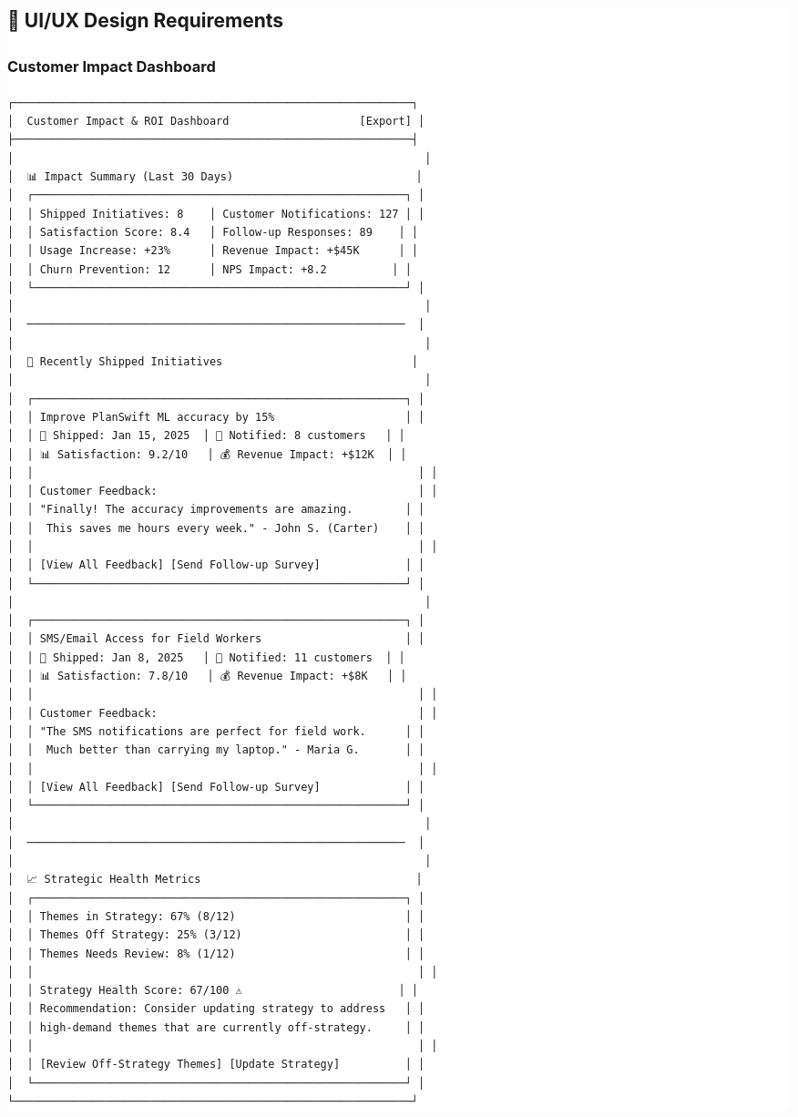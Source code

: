 ## 🎨 UI/UX Design Requirements

### **Customer Impact Dashboard**
```
┌─────────────────────────────────────────────────────────────┐
│  Customer Impact & ROI Dashboard                    [Export] │
├─────────────────────────────────────────────────────────────┤
│                                                               │
│  📊 Impact Summary (Last 30 Days)                            │
│  ┌─────────────────────────────────────────────────────────┐ │
│  │ Shipped Initiatives: 8    │ Customer Notifications: 127 │ │
│  │ Satisfaction Score: 8.4   │ Follow-up Responses: 89    │ │
│  │ Usage Increase: +23%      │ Revenue Impact: +$45K      │ │
│  │ Churn Prevention: 12      │ NPS Impact: +8.2          │ │
│  └─────────────────────────────────────────────────────────┘ │
│                                                               │
│  ──────────────────────────────────────────────────────────  │
│                                                               │
│  🚀 Recently Shipped Initiatives                             │
│                                                               │
│  ┌─────────────────────────────────────────────────────────┐ │
│  │ Improve PlanSwift ML accuracy by 15%                    │ │
│  │ 📅 Shipped: Jan 15, 2025  │ 👥 Notified: 8 customers   │ │
│  │ 📊 Satisfaction: 9.2/10   │ 💰 Revenue Impact: +$12K  │ │
│  │                                                           │ │
│  │ Customer Feedback:                                        │ │
│  │ "Finally! The accuracy improvements are amazing.        │ │
│  │  This saves me hours every week." - John S. (Carter)    │ │
│  │                                                           │ │
│  │ [View All Feedback] [Send Follow-up Survey]             │ │
│  └─────────────────────────────────────────────────────────┘ │
│                                                               │
│  ┌─────────────────────────────────────────────────────────┐ │
│  │ SMS/Email Access for Field Workers                      │ │
│  │ 📅 Shipped: Jan 8, 2025   │ 👥 Notified: 11 customers  │ │
│  │ 📊 Satisfaction: 7.8/10   │ 💰 Revenue Impact: +$8K   │ │
│  │                                                           │ │
│  │ Customer Feedback:                                        │ │
│  │ "The SMS notifications are perfect for field work.      │ │
│  │  Much better than carrying my laptop." - Maria G.       │ │
│  │                                                           │ │
│  │ [View All Feedback] [Send Follow-up Survey]             │ │
│  └─────────────────────────────────────────────────────────┘ │
│                                                               │
│  ──────────────────────────────────────────────────────────  │
│                                                               │
│  📈 Strategic Health Metrics                                 │
│  ┌─────────────────────────────────────────────────────────┐ │
│  │ Themes in Strategy: 67% (8/12)                          │ │
│  │ Themes Off Strategy: 25% (3/12)                         │ │
│  │ Themes Needs Review: 8% (1/12)                          │ │
│  │                                                           │ │
│  │ Strategy Health Score: 67/100 ⚠️                        │ │
│  │ Recommendation: Consider updating strategy to address   │ │
│  │ high-demand themes that are currently off-strategy.     │ │
│  │                                                           │ │
│  │ [Review Off-Strategy Themes] [Update Strategy]          │ │
│  └─────────────────────────────────────────────────────────┘ │
└─────────────────────────────────────────────────────────────┘
```
